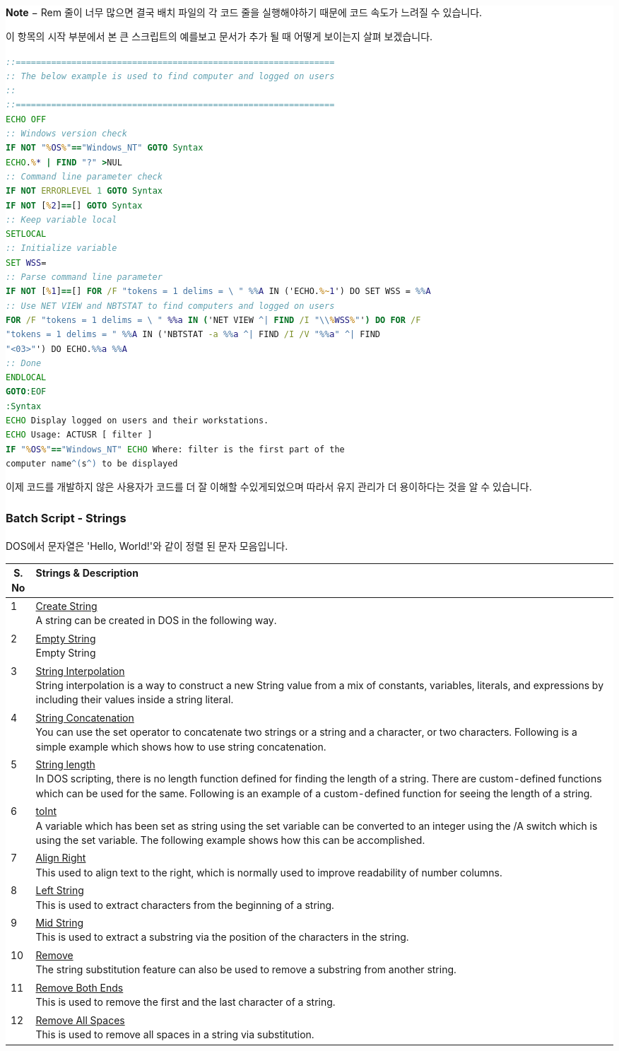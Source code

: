 **Note** − Rem 줄이 너무 많으면 결국 배치 파일의 각 코드 줄을 실행해야하기 때문에 코드 속도가 느려질 수 있습니다.

이 항목의 시작 부분에서 본 큰 스크립트의 예를보고 문서가 추가 될 때 어떻게 보이는지 살펴 보겠습니다.

``` bat
::===============================================================
:: The below example is used to find computer and logged on users
::
::===============================================================
ECHO OFF 
:: Windows version check 
IF NOT "%OS%"=="Windows_NT" GOTO Syntax 
ECHO.%* | FIND "?" >NUL 
:: Command line parameter check 
IF NOT ERRORLEVEL 1 GOTO Syntax
IF NOT [%2]==[] GOTO Syntax 
:: Keep variable local 
SETLOCAL 
:: Initialize variable 
SET WSS= 
:: Parse command line parameter 
IF NOT [%1]==[] FOR /F "tokens = 1 delims = \ " %%A IN ('ECHO.%~1') DO SET WSS = %%A 
:: Use NET VIEW and NBTSTAT to find computers and logged on users 
FOR /F "tokens = 1 delims = \ " %%a IN ('NET VIEW ^| FIND /I "\\%WSS%"') DO FOR /F 
"tokens = 1 delims = " %%A IN ('NBTSTAT -a %%a ^| FIND /I /V "%%a" ^| FIND 
"<03>"') DO ECHO.%%a %%A 
:: Done 
ENDLOCAL
GOTO:EOF 
:Syntax 
ECHO Display logged on users and their workstations. 
ECHO Usage: ACTUSR [ filter ] 
IF "%OS%"=="Windows_NT" ECHO Where: filter is the first part of the 
computer name^(s^) to be displayed
```

이제 코드를 개발하지 않은 사용자가 코드를 더 잘 이해할 수있게되었으며 따라서 유지 관리가 더 용이하다는 것을 알 수 있습니다.



### Batch Script - Strings

DOS에서 문자열은 'Hello, World!'와 같이 정렬 된 문자 모음입니다.

| S.No | Strings & Description                                        |
| ---- | :----------------------------------------------------------- |
| 1    | [Create String](https://www.tutorialspoint.com/batch_script/batch_script_create_string.htm)<br>A string can be created in DOS in the following way. |
| 2    | [Empty String](https://www.tutorialspoint.com/batch_script/batch_script_empty_string.htm)<br/>Empty String |
| 3    | [String Interpolation](https://www.tutorialspoint.com/batch_script/batch_script_string_interpolation.htm)<br/>String interpolation is a way to construct a new String value from a mix of constants, variables, literals, and expressions by including their values inside a string literal. |
| 4    | [String Concatenation](https://www.tutorialspoint.com/batch_script/batch_script_string_concatenation.htm)<br/>You can use the set operator to concatenate two strings or a string and a character, or two characters. Following is a simple example which shows how to use string concatenation. |
| 5    | [String length](https://www.tutorialspoint.com/batch_script/batch_script_string_length.htm)<br/>In DOS scripting, there is no length function defined for finding the length of a string. There are custom-defined functions which can be used for the same. Following is an example of a custom-defined function for seeing the length of a string. |
| 6    | [toInt](https://www.tutorialspoint.com/batch_script/batch_script_toint.htm)<br/>A variable which has been set as string using the set variable can be converted to an integer using the /A switch which is using the set variable. The following example shows how this can be accomplished. |
| 7    | [Align Right](https://www.tutorialspoint.com/batch_script/batch_script_align_right.htm)<br/>This used to align text to the right, which is normally used to improve readability of number columns. |
| 8    | [Left String](https://www.tutorialspoint.com/batch_script/batch_script_left_string.htm)<br/>This is used to extract characters from the beginning of a string. |
| 9    | [Mid String](https://www.tutorialspoint.com/batch_script/batch_script_mid_string.htm)<br/>This is used to extract a substring via the position of the characters in the string. |
| 10   | [Remove](https://www.tutorialspoint.com/batch_script/batch_script_remove.htm)<br/>The string substitution feature can also be used to remove a substring from another string. |
| 11   | [Remove Both Ends](https://www.tutorialspoint.com/batch_script/batch_script_remove_both_ends.htm)<br/>This is used to remove the first and the last character of a string. |
| 12   | [Remove All Spaces](https://www.tutorialspoint.com/batch_script/batch_script_remove_all_spaces.htm)<br/>This is used to remove all spaces in a string via substitution. |